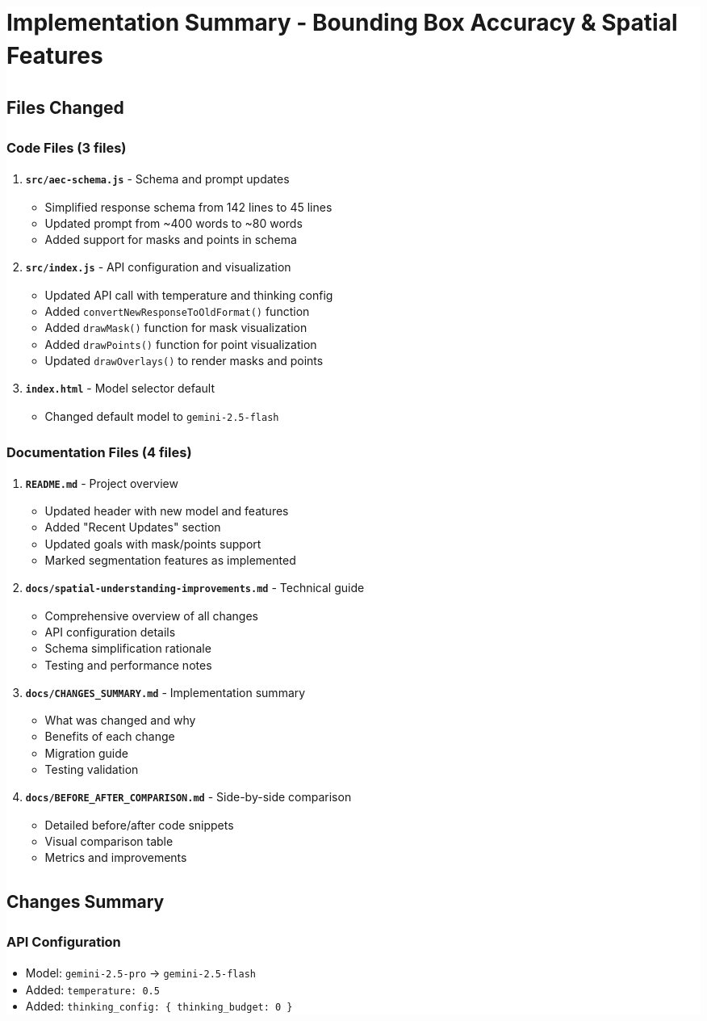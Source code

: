 # Implementation Summary - Bounding Box Accuracy & Spatial Features

## Files Changed

### Code Files (3 files)
1. **`src/aec-schema.js`** - Schema and prompt updates
   - Simplified response schema from 142 lines to 45 lines
   - Updated prompt from ~400 words to ~80 words
   - Added support for masks and points in schema

2. **`src/index.js`** - API configuration and visualization
   - Updated API call with temperature and thinking config
   - Added `convertNewResponseToOldFormat()` function
   - Added `drawMask()` function for mask visualization
   - Added `drawPoints()` function for point visualization
   - Updated `drawOverlays()` to render masks and points

3. **`index.html`** - Model selector default
   - Changed default model to `gemini-2.5-flash`

### Documentation Files (4 files)
1. **`README.md`** - Project overview
   - Updated header with new model and features
   - Added "Recent Updates" section
   - Updated goals with mask/points support
   - Marked segmentation features as implemented

2. **`docs/spatial-understanding-improvements.md`** - Technical guide
   - Comprehensive overview of all changes
   - API configuration details
   - Schema simplification rationale
   - Testing and performance notes

3. **`docs/CHANGES_SUMMARY.md`** - Implementation summary
   - What was changed and why
   - Benefits of each change
   - Migration guide
   - Testing validation

4. **`docs/BEFORE_AFTER_COMPARISON.md`** - Side-by-side comparison
   - Detailed before/after code snippets
   - Visual comparison table
   - Metrics and improvements

## Changes Summary

### API Configuration
- Model: `gemini-2.5-pro` → `gemini-2.5-flash`
- Added: `temperature: 0.5`
- Added: `thinking_config: { thinking_budget: 0 }`
